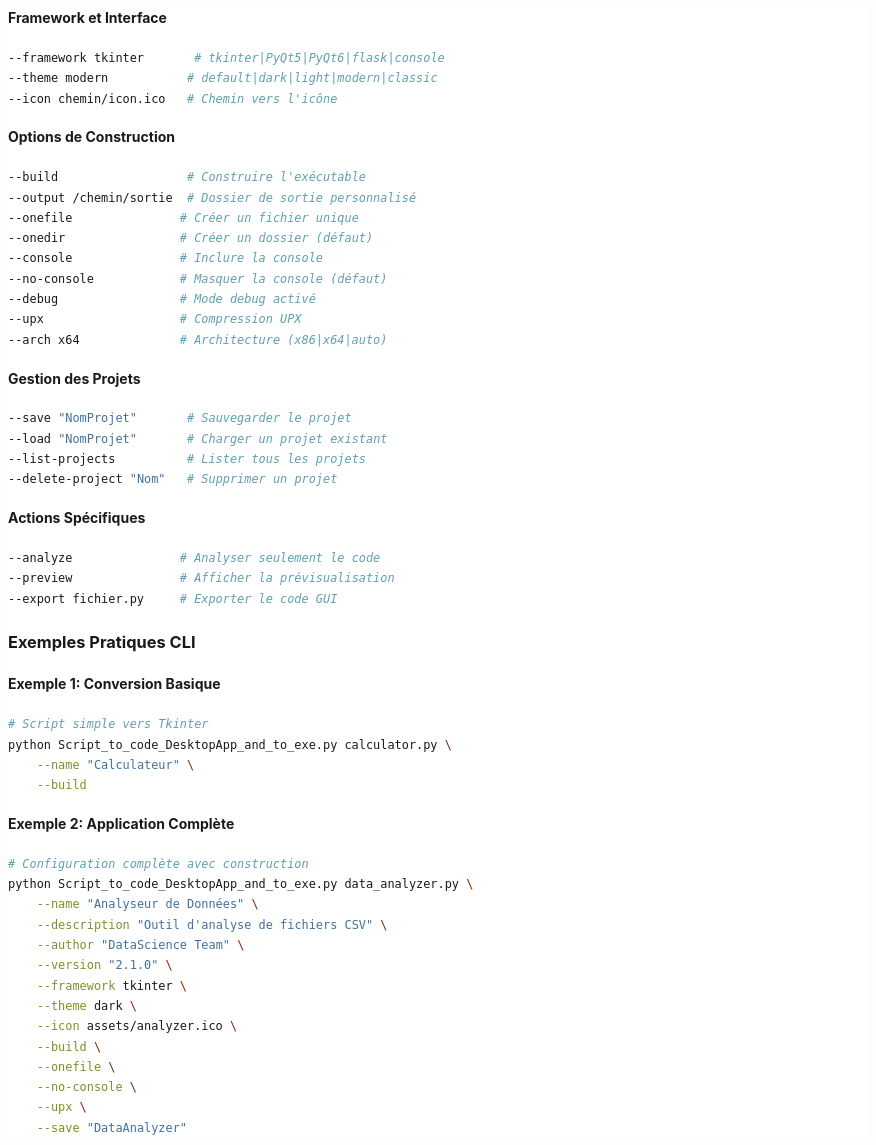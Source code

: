 #### Framework et Interface
```bash
--framework tkinter       # tkinter|PyQt5|PyQt6|flask|console
--theme modern           # default|dark|light|modern|classic
--icon chemin/icon.ico   # Chemin vers l'icône
```

#### Options de Construction
```bash
--build                  # Construire l'exécutable
--output /chemin/sortie  # Dossier de sortie personnalisé
--onefile               # Créer un fichier unique
--onedir                # Créer un dossier (défaut)
--console               # Inclure la console
--no-console            # Masquer la console (défaut)
--debug                 # Mode debug activé
--upx                   # Compression UPX
--arch x64              # Architecture (x86|x64|auto)
```

#### Gestion des Projets
```bash
--save "NomProjet"       # Sauvegarder le projet
--load "NomProjet"       # Charger un projet existant
--list-projects          # Lister tous les projets
--delete-project "Nom"   # Supprimer un projet
```

#### Actions Spécifiques
```bash
--analyze               # Analyser seulement le code
--preview               # Afficher la prévisualisation
--export fichier.py     # Exporter le code GUI
```

### Exemples Pratiques CLI

#### Exemple 1: Conversion Basique
```bash
# Script simple vers Tkinter
python Script_to_code_DesktopApp_and_to_exe.py calculator.py \
    --name "Calculateur" \
    --build
```

#### Exemple 2: Application Complète
```bash
# Configuration complète avec construction
python Script_to_code_DesktopApp_and_to_exe.py data_analyzer.py \
    --name "Analyseur de Données" \
    --description "Outil d'analyse de fichiers CSV" \
    --author "DataScience Team" \
    --version "2.1.0" \
    --framework tkinter \
    --theme dark \
    --icon assets/analyzer.ico \
    --build \
    --onefile \
    --no-console \
    --upx \
    --save "DataAnalyzer"
```
